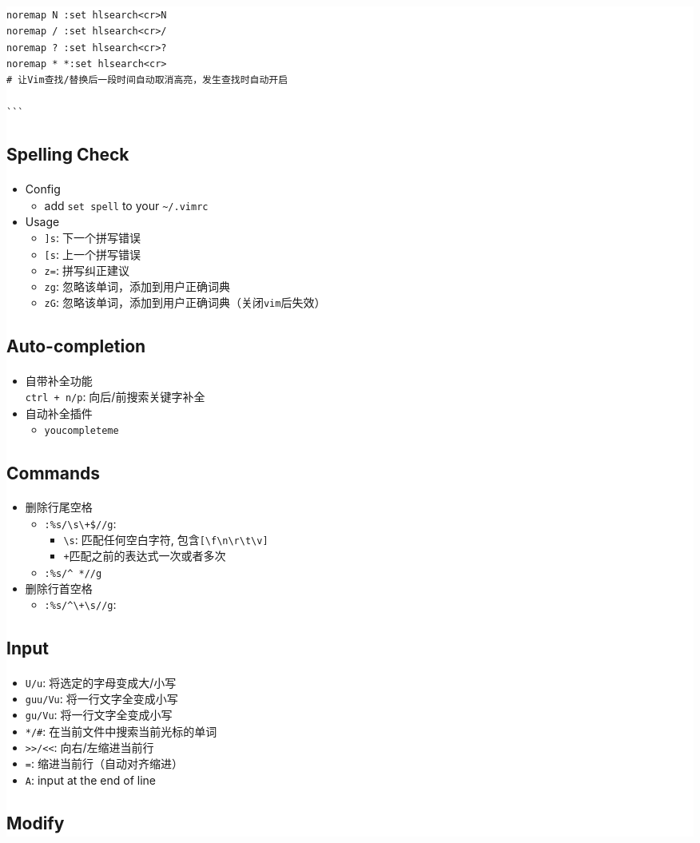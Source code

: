 	noremap N :set hlsearch<cr>N
	noremap / :set hlsearch<cr>/
	noremap ? :set hlsearch<cr>?
	noremap * *:set hlsearch<cr>
	# 让Vim查找/替换后一段时间自动取消高亮，发生查找时自动开启
	
	```

## Spelling Check

- Config
  - add `set spell` to your `~/.vimrc`  
- Usage
  - `]s`: 下一个拼写错误  
  - `[s`: 上一个拼写错误  
  - `z=`: 拼写纠正建议  
  - `zg`: 忽略该单词，添加到用户正确词典  
  - `zG`: 忽略该单词，添加到用户正确词典（关闭`vim`后失效）  

## Auto-completion

- 自带补全功能  
  `ctrl + n/p`: 向后/前搜索关键字补全  
- 自动补全插件  
  - `youcompleteme`  


## Commands

- 删除行尾空格
  - `:%s/\s\+$//g`: 
    - `\s`: 匹配任何空白字符, 包含`[\f\n\r\t\v]`
	- `+`匹配之前的表达式一次或者多次
  - `:%s/^ *//g`
- 删除行首空格
  - `:%s/^\+\s//g`:

## Input

- `U/u`: 将选定的字母变成大/小写  
- `guu/Vu`: 将一行文字全变成小写  
- `gu/Vu`: 将一行文字全变成小写   
- `*/#`: 在当前文件中搜索当前光标的单词  
- `>>/<<`: 向右/左缩进当前行   
- `=`: 缩进当前行（自动对齐缩进）  
- `A`: input at the end of line

## Modify
